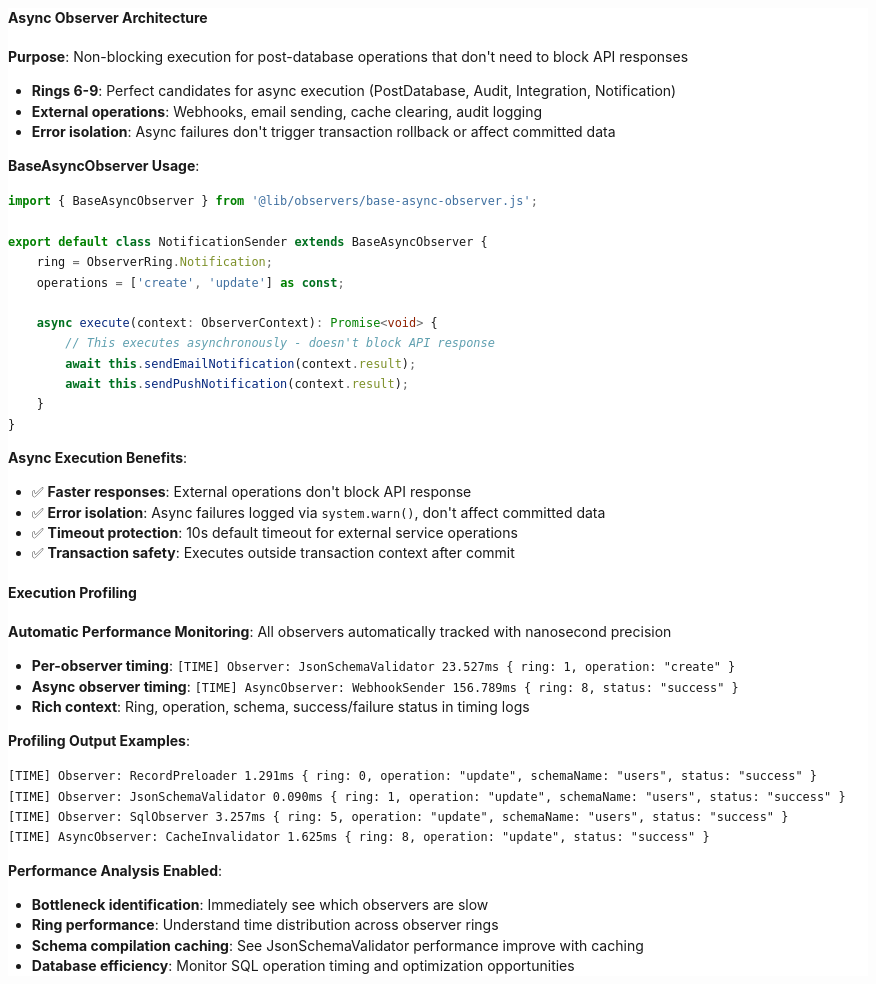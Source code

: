 #### **Async Observer Architecture**

**Purpose**: Non-blocking execution for post-database operations that don't need to block API responses
- **Rings 6-9**: Perfect candidates for async execution (PostDatabase, Audit, Integration, Notification)
- **External operations**: Webhooks, email sending, cache clearing, audit logging
- **Error isolation**: Async failures don't trigger transaction rollback or affect committed data

**BaseAsyncObserver Usage**:
```typescript
import { BaseAsyncObserver } from '@lib/observers/base-async-observer.js';

export default class NotificationSender extends BaseAsyncObserver {
    ring = ObserverRing.Notification;
    operations = ['create', 'update'] as const;
    
    async execute(context: ObserverContext): Promise<void> {
        // This executes asynchronously - doesn't block API response
        await this.sendEmailNotification(context.result);
        await this.sendPushNotification(context.result);
    }
}
```

**Async Execution Benefits**:
- ✅ **Faster responses**: External operations don't block API response
- ✅ **Error isolation**: Async failures logged via `system.warn()`, don't affect committed data
- ✅ **Timeout protection**: 10s default timeout for external service operations
- ✅ **Transaction safety**: Executes outside transaction context after commit

#### **Execution Profiling**

**Automatic Performance Monitoring**: All observers automatically tracked with nanosecond precision
- **Per-observer timing**: `[TIME] Observer: JsonSchemaValidator 23.527ms { ring: 1, operation: "create" }`
- **Async observer timing**: `[TIME] AsyncObserver: WebhookSender 156.789ms { ring: 8, status: "success" }`
- **Rich context**: Ring, operation, schema, success/failure status in timing logs

**Profiling Output Examples**:
```
[TIME] Observer: RecordPreloader 1.291ms { ring: 0, operation: "update", schemaName: "users", status: "success" }
[TIME] Observer: JsonSchemaValidator 0.090ms { ring: 1, operation: "update", schemaName: "users", status: "success" }
[TIME] Observer: SqlObserver 3.257ms { ring: 5, operation: "update", schemaName: "users", status: "success" }
[TIME] AsyncObserver: CacheInvalidator 1.625ms { ring: 8, operation: "update", status: "success" }
```

**Performance Analysis Enabled**:
- **Bottleneck identification**: Immediately see which observers are slow
- **Ring performance**: Understand time distribution across observer rings
- **Schema compilation caching**: See JsonSchemaValidator performance improve with caching
- **Database efficiency**: Monitor SQL operation timing and optimization opportunities

